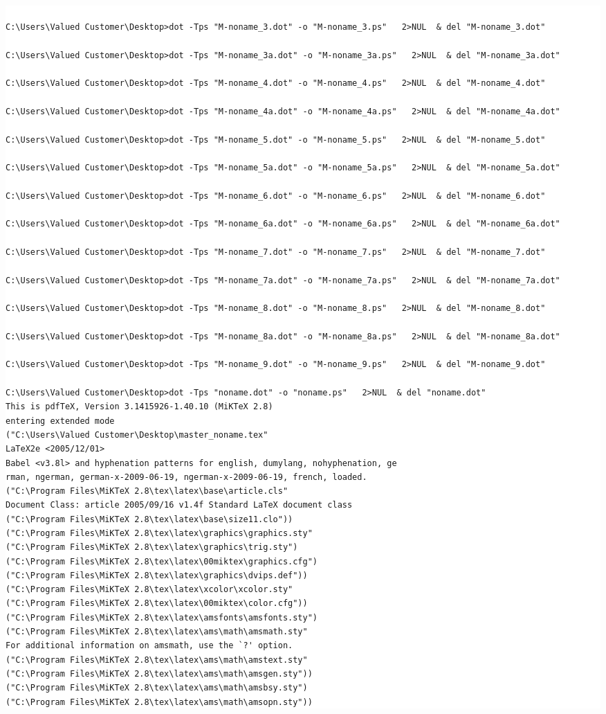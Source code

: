 ```

C:\Users\Valued Customer\Desktop>dot -Tps "M-noname_3.dot" -o "M-noname_3.ps"   2>NUL  & del "M-noname_3.dot"

C:\Users\Valued Customer\Desktop>dot -Tps "M-noname_3a.dot" -o "M-noname_3a.ps"   2>NUL  & del "M-noname_3a.dot"

C:\Users\Valued Customer\Desktop>dot -Tps "M-noname_4.dot" -o "M-noname_4.ps"   2>NUL  & del "M-noname_4.dot"

C:\Users\Valued Customer\Desktop>dot -Tps "M-noname_4a.dot" -o "M-noname_4a.ps"   2>NUL  & del "M-noname_4a.dot"

C:\Users\Valued Customer\Desktop>dot -Tps "M-noname_5.dot" -o "M-noname_5.ps"   2>NUL  & del "M-noname_5.dot"

C:\Users\Valued Customer\Desktop>dot -Tps "M-noname_5a.dot" -o "M-noname_5a.ps"   2>NUL  & del "M-noname_5a.dot"

C:\Users\Valued Customer\Desktop>dot -Tps "M-noname_6.dot" -o "M-noname_6.ps"   2>NUL  & del "M-noname_6.dot"

C:\Users\Valued Customer\Desktop>dot -Tps "M-noname_6a.dot" -o "M-noname_6a.ps"   2>NUL  & del "M-noname_6a.dot"

C:\Users\Valued Customer\Desktop>dot -Tps "M-noname_7.dot" -o "M-noname_7.ps"   2>NUL  & del "M-noname_7.dot"

C:\Users\Valued Customer\Desktop>dot -Tps "M-noname_7a.dot" -o "M-noname_7a.ps"   2>NUL  & del "M-noname_7a.dot"

C:\Users\Valued Customer\Desktop>dot -Tps "M-noname_8.dot" -o "M-noname_8.ps"   2>NUL  & del "M-noname_8.dot"

C:\Users\Valued Customer\Desktop>dot -Tps "M-noname_8a.dot" -o "M-noname_8a.ps"   2>NUL  & del "M-noname_8a.dot"

C:\Users\Valued Customer\Desktop>dot -Tps "M-noname_9.dot" -o "M-noname_9.ps"   2>NUL  & del "M-noname_9.dot"

C:\Users\Valued Customer\Desktop>dot -Tps "noname.dot" -o "noname.ps"   2>NUL  & del "noname.dot"
This is pdfTeX, Version 3.1415926-1.40.10 (MiKTeX 2.8)
entering extended mode
("C:\Users\Valued Customer\Desktop\master_noname.tex"
LaTeX2e <2005/12/01>
Babel <v3.8l> and hyphenation patterns for english, dumylang, nohyphenation, ge
rman, ngerman, german-x-2009-06-19, ngerman-x-2009-06-19, french, loaded.
("C:\Program Files\MiKTeX 2.8\tex\latex\base\article.cls"
Document Class: article 2005/09/16 v1.4f Standard LaTeX document class
("C:\Program Files\MiKTeX 2.8\tex\latex\base\size11.clo"))
("C:\Program Files\MiKTeX 2.8\tex\latex\graphics\graphics.sty"
("C:\Program Files\MiKTeX 2.8\tex\latex\graphics\trig.sty")
("C:\Program Files\MiKTeX 2.8\tex\latex\00miktex\graphics.cfg")
("C:\Program Files\MiKTeX 2.8\tex\latex\graphics\dvips.def"))
("C:\Program Files\MiKTeX 2.8\tex\latex\xcolor\xcolor.sty"
("C:\Program Files\MiKTeX 2.8\tex\latex\00miktex\color.cfg"))
("C:\Program Files\MiKTeX 2.8\tex\latex\amsfonts\amsfonts.sty")
("C:\Program Files\MiKTeX 2.8\tex\latex\ams\math\amsmath.sty"
For additional information on amsmath, use the `?' option.
("C:\Program Files\MiKTeX 2.8\tex\latex\ams\math\amstext.sty"
("C:\Program Files\MiKTeX 2.8\tex\latex\ams\math\amsgen.sty"))
("C:\Program Files\MiKTeX 2.8\tex\latex\ams\math\amsbsy.sty")
("C:\Program Files\MiKTeX 2.8\tex\latex\ams\math\amsopn.sty"))
```